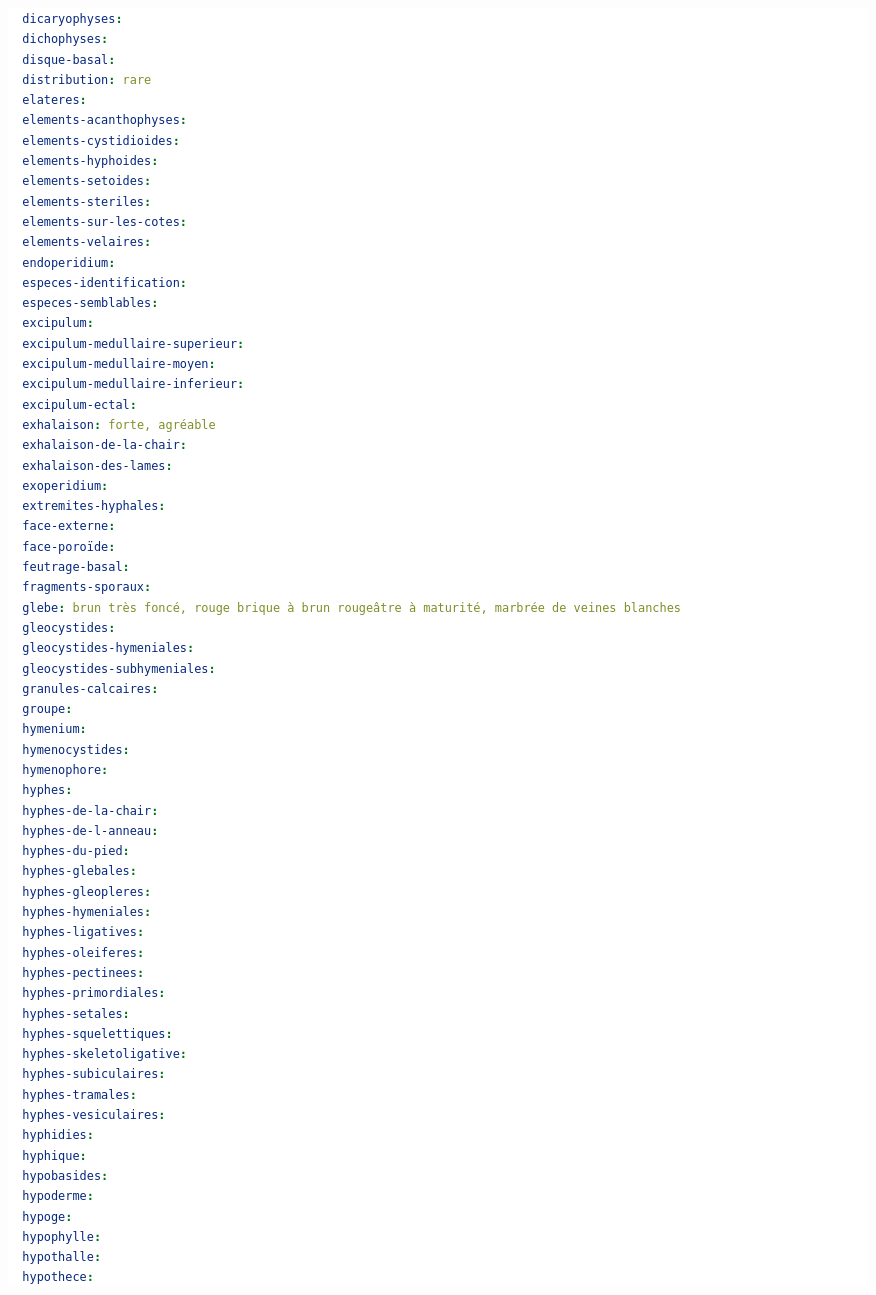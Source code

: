 ```yaml
  dicaryophyses: 
  dichophyses: 
  disque-basal: 
  distribution: rare
  elateres: 
  elements-acanthophyses: 
  elements-cystidioides: 
  elements-hyphoides: 
  elements-setoides: 
  elements-steriles: 
  elements-sur-les-cotes: 
  elements-velaires: 
  endoperidium: 
  especes-identification: 
  especes-semblables: 
  excipulum: 
  excipulum-medullaire-superieur: 
  excipulum-medullaire-moyen: 
  excipulum-medullaire-inferieur: 
  excipulum-ectal: 
  exhalaison: forte, agréable
  exhalaison-de-la-chair: 
  exhalaison-des-lames: 
  exoperidium: 
  extremites-hyphales: 
  face-externe: 
  face-poroïde: 
  feutrage-basal: 
  fragments-sporaux: 
  glebe: brun très foncé, rouge brique à brun rougeâtre à maturité, marbrée de veines blanches
  gleocystides: 
  gleocystides-hymeniales: 
  gleocystides-subhymeniales: 
  granules-calcaires: 
  groupe: 
  hymenium: 
  hymenocystides: 
  hymenophore: 
  hyphes: 
  hyphes-de-la-chair: 
  hyphes-de-l-anneau: 
  hyphes-du-pied: 
  hyphes-glebales: 
  hyphes-gleopleres: 
  hyphes-hymeniales: 
  hyphes-ligatives: 
  hyphes-oleiferes: 
  hyphes-pectinees: 
  hyphes-primordiales: 
  hyphes-setales: 
  hyphes-squelettiques: 
  hyphes-skeletoligative: 
  hyphes-subiculaires: 
  hyphes-tramales: 
  hyphes-vesiculaires: 
  hyphidies: 
  hyphique: 
  hypobasides: 
  hypoderme: 
  hypoge: 
  hypophylle: 
  hypothalle: 
  hypothece: 
```